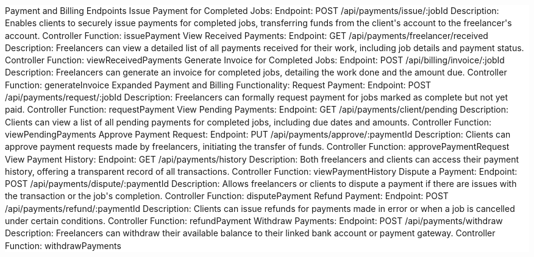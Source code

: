 
Payment and Billing Endpoints
Issue Payment for Completed Jobs:
Endpoint: POST /api/payments/issue/:jobId
Description: Enables clients to securely issue payments for completed jobs, transferring funds from the client's account to the freelancer's account.
Controller Function: issuePayment
View Received Payments:
Endpoint: GET /api/payments/freelancer/received
Description: Freelancers can view a detailed list of all payments received for their work, including job details and payment status.
Controller Function: viewReceivedPayments
Generate Invoice for Completed Jobs:
Endpoint: POST /api/billing/invoice/:jobId
Description: Freelancers can generate an invoice for completed jobs, detailing the work done and the amount due.
Controller Function: generateInvoice
Expanded Payment and Billing Functionality:
Request Payment:
Endpoint: POST /api/payments/request/:jobId
Description: Freelancers can formally request payment for jobs marked as complete but not yet paid.
Controller Function: requestPayment
View Pending Payments:
Endpoint: GET /api/payments/client/pending
Description: Clients can view a list of all pending payments for completed jobs, including due dates and amounts.
Controller Function: viewPendingPayments
Approve Payment Request:
Endpoint: PUT /api/payments/approve/:paymentId
Description: Clients can approve payment requests made by freelancers, initiating the transfer of funds.
Controller Function: approvePaymentRequest
View Payment History:
Endpoint: GET /api/payments/history
Description: Both freelancers and clients can access their payment history, offering a transparent record of all transactions.
Controller Function: viewPaymentHistory
Dispute a Payment:
Endpoint: POST /api/payments/dispute/:paymentId
Description: Allows freelancers or clients to dispute a payment if there are issues with the transaction or the job's completion.
Controller Function: disputePayment
Refund Payment:
Endpoint: POST /api/payments/refund/:paymentId
Description: Clients can issue refunds for payments made in error or when a job is cancelled under certain conditions.
Controller Function: refundPayment
Withdraw Payments:
Endpoint: POST /api/payments/withdraw
Description: Freelancers can withdraw their available balance to their linked bank account or payment gateway.
Controller Function: withdrawPayments
